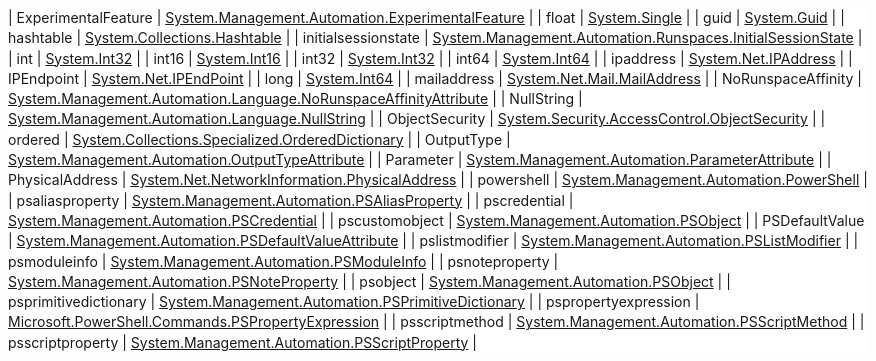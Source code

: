 | ExperimentalFeature          | [System.Management.Automation.ExperimentalFeature](xref:System.Management.Automation.ExperimentalFeature)                                       |
| float                        | [System.Single](xref:System.Single)                                                                                                             |
| guid                         | [System.Guid](xref:System.Guid)                                                                                                                 |
| hashtable                    | [System.Collections.Hashtable](xref:System.Collections.Hashtable)                                                                               |
| initialsessionstate          | [System.Management.Automation.Runspaces.InitialSessionState](xref:System.Management.Automation.Runspaces.InitialSessionState)                   |
| int                          | [System.Int32](xref:System.Int32)                                                                                                               |
| int16                        | [System.Int16](xref:System.Int16)                                                                                                               |
| int32                        | [System.Int32](xref:System.Int32)                                                                                                               |
| int64                        | [System.Int64](xref:System.Int64)                                                                                                               |
| ipaddress                    | [System.Net.IPAddress](xref:System.Net.IPAddress)                                                                                               |
| IPEndpoint                   | [System.Net.IPEndPoint](xref:System.Net.IPEndPoint)                                                                                             |
| long                         | [System.Int64](xref:System.Int64)                                                                                                               |
| mailaddress                  | [System.Net.Mail.MailAddress](xref:System.Net.Mail.MailAddress)                                                                                 |
| NoRunspaceAffinity           | [System.Management.Automation.Language.NoRunspaceAffinityAttribute](xref:System.Management.Automation.Language.NoRunspaceAffinityAttribute)     |
| NullString                   | [System.Management.Automation.Language.NullString](xref:System.Management.Automation.Language.NullString)                                       |
| ObjectSecurity               | [System.Security.AccessControl.ObjectSecurity](xref:System.Security.AccessControl.ObjectSecurity)                                               |
| ordered                      | [System.Collections.Specialized.OrderedDictionary](xref:System.Collections.Specialized.OrderedDictionary)                                       |
| OutputType                   | [System.Management.Automation.OutputTypeAttribute](xref:System.Management.Automation.OutputTypeAttribute)                                       |
| Parameter                    | [System.Management.Automation.ParameterAttribute](xref:System.Management.Automation.ParameterAttribute)                                         |
| PhysicalAddress              | [System.Net.NetworkInformation.PhysicalAddress](xref:System.Net.NetworkInformation.PhysicalAddress)                                             |
| powershell                   | [System.Management.Automation.PowerShell](xref:System.Management.Automation.PowerShell)                                                         |
| psaliasproperty              | [System.Management.Automation.PSAliasProperty](xref:System.Management.Automation.PSAliasProperty)                                               |
| pscredential                 | [System.Management.Automation.PSCredential](xref:System.Management.Automation.PSCredential)                                                     |
| pscustomobject               | [System.Management.Automation.PSObject](xref:System.Management.Automation.PSObject)                                                             |
| PSDefaultValue               | [System.Management.Automation.PSDefaultValueAttribute](xref:System.Management.Automation.PSDefaultValueAttribute)                               |
| pslistmodifier               | [System.Management.Automation.PSListModifier](xref:System.Management.Automation.PSListModifier)                                                 |
| psmoduleinfo                 | [System.Management.Automation.PSModuleInfo](xref:System.Management.Automation.PSModuleInfo)                                                     |
| psnoteproperty               | [System.Management.Automation.PSNoteProperty](xref:System.Management.Automation.PSNoteProperty)                                                 |
| psobject                     | [System.Management.Automation.PSObject](xref:System.Management.Automation.PSObject)                                                             |
| psprimitivedictionary        | [System.Management.Automation.PSPrimitiveDictionary](xref:System.Management.Automation.PSPrimitiveDictionary)                                   |
| pspropertyexpression         | [Microsoft.PowerShell.Commands.PSPropertyExpression](xref:Microsoft.PowerShell.Commands.PSPropertyExpression)                                   |
| psscriptmethod               | [System.Management.Automation.PSScriptMethod](xref:System.Management.Automation.PSScriptMethod)                                                 |
| psscriptproperty             | [System.Management.Automation.PSScriptProperty](xref:System.Management.Automation.PSScriptProperty)                                             |
